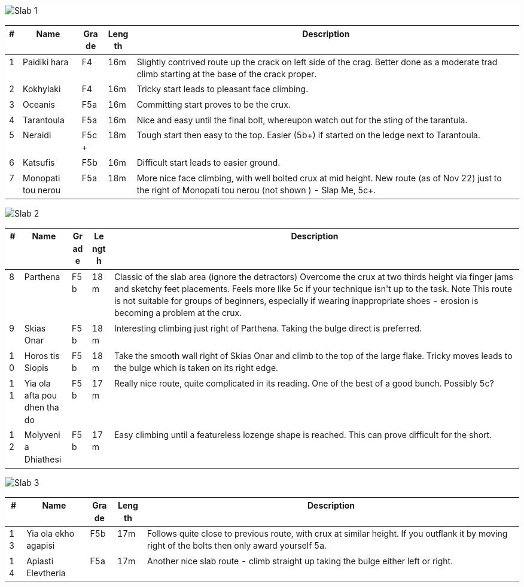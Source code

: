 ![Slab 1](/dhiarizos/slab1.jpg)

| #   | Name               | Grade | Length | Description                                                                                                                                                 |
| --- | ------------------ | ----- | ------ | ----------------------------------------------------------------------------------------------------------------------------------------------------------- |
| 1   | Paidiki hara       | F4    | 16m    | Slightly contrived route up the crack on left side of the crag. Better done as a moderate trad climb starting at the base of the crack proper.              |
| 2   | Kokhylaki          | F4    | 16m    | Tricky start leads to pleasant face climbing.                                                                                                               |
| 3   | Oceanis            | F5a   | 16m    | Committing start proves to be the crux.                                                                                                                     |
| 4   | Tarantoula         | F5a   | 16m    | Nice and easy until the final bolt, whereupon watch out for the sting of the tarantula.                                                                     | New route (as of Nov 22) just to the right of Tarantoula (not shown ) - Lollipop, 4+. |
| 5   | Neraidi            | F5c+  | 18m    | Tough start then easy to the top. Easier (5b+) if started on the ledge next to Tarantoula.                                                                  |
| 6   | Katsufis           | F5b   | 16m    | Difficult start leads to easier ground.                                                                                                                     |
| 7   | Monopati tou nerou | F5a   | 18m    | More nice face climbing, with well bolted crux at mid height. New route (as of Nov 22) just to the right of Monopati tou nerou (not shown ) - Slap Me, 5c+. |

![Slab 2](/dhiarizos/slab2.jpg)

| #   | Name                         | Grade | Length | Description                                                                                                                                                                                                                                                                                                                                     |
| --- | ---------------------------- | ----- | ------ | ----------------------------------------------------------------------------------------------------------------------------------------------------------------------------------------------------------------------------------------------------------------------------------------------------------------------------------------------- |
| 8   | Parthena                     | F5b   | 18m    | Classic of the slab area (ignore the detractors) Overcome the crux at two thirds height via finger jams and sketchy feet placements. Feels more like 5c if your technique isn't up to the task. Note This route is not suitable for groups of beginners, especially if wearing inappropriate shoes - erosion is becoming a problem at the crux. |
| 9   | Skias Onar                   | F5b   | 18m    | Interesting climbing just right of Parthena. Taking the bulge direct is preferred.                                                                                                                                                                                                                                                              |
| 10  | Horos tis Siopis             | F5b   | 18m    | Take the smooth wall right of Skias Onar and climb to the top of the large flake. Tricky moves leads to the bulge which is taken on its right edge.                                                                                                                                                                                             |
| 11  | Yia ola afta pou dhen tha do | F5b   | 17m    | Really nice route, quite complicated in its reading. One of the best of a good bunch. Possibly 5c?                                                                                                                                                                                                                                              |
| 12  | Molyvenia Dhiathesi          | F5b   | 17m    | Easy climbing until a featureless lozenge shape is reached. This can prove difficult for the short.                                                                                                                                                                                                                                             |

![Slab 3](/dhiarizos/slab3.jpg)

| #   | Name                 | Grade | Length | Description                                                                                                                                                                                                     |
| --- | -------------------- | ----- | ------ | --------------------------------------------------------------------------------------------------------------------------------------------------------------------------------------------------------------- |
| 13  | Yia ola ekho agapisi | F5b   | 17m    | Follows quite close to previous route, with crux at similar height. If you outflank it by moving right of the bolts then only award yourself 5a.                                                                |
| 14  | Apiasti Elevtheria   | F5a   | 17m    | Another nice slab route - climb straight up taking the bulge either left or right.                                                                                                                              |